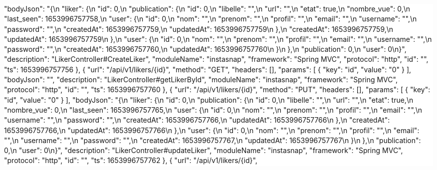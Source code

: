 "bodyJson": "{\n  \"liker\": {\n    \"id\": 0,\n    \"publication\": {\n      \"id\": 0,\n      \"libelle\": \"\",\n      \"url\": \"\",\n      \"etat\": true,\n      \"nombre_vue\": 0,\n      \"last_seen\": 1653996757758,\n      \"user\": {\n        \"id\": 0,\n        \"nom\": \"\",\n        \"prenom\": \"\",\n        \"profil\": \"\",\n        \"email\": \"\",\n        \"username\": \"\",\n        \"password\": \"\",\n        \"createdAt\": 1653996757759,\n        \"updatedAt\": 1653996757759\n      },\n      \"createdAt\": 1653996757759,\n      \"updatedAt\": 1653996757759\n    },\n    \"user\": {\n      \"id\": 0,\n      \"nom\": \"\",\n      \"prenom\": \"\",\n      \"profil\": \"\",\n      \"email\": \"\",\n      \"username\": \"\",\n      \"password\": \"\",\n      \"createdAt\": 1653996757760,\n      \"updatedAt\": 1653996757760\n    }\n  },\n  \"publication\": 0,\n  \"user\": 0\n}",
"description": "LikerController#CreateLiker",
"moduleName": "instasnap",
"framework": "Spring MVC",
"protocol": "http",
"id": "",
"ts": 1653996757756
},
{
"url": "/api/v1/likers/{id}",
"method": "GET",
"headers": [],
"params": [
{
"key": "id",
"value": "0"
}
],
"bodyJson": "",
"description": "LikerController#getLikerById",
"moduleName": "instasnap",
"framework": "Spring MVC",
"protocol": "http",
"id": "",
"ts": 1653996757760
},
{
"url": "/api/v1/likers/{id}",
"method": "PUT",
"headers": [],
"params": [
{
"key": "id",
"value": "0"
}
],
"bodyJson": "{\n  \"liker\": {\n    \"id\": 0,\n    \"publication\": {\n      \"id\": 0,\n      \"libelle\": \"\",\n      \"url\": \"\",\n      \"etat\": true,\n      \"nombre_vue\": 0,\n      \"last_seen\": 1653996757765,\n      \"user\": {\n        \"id\": 0,\n        \"nom\": \"\",\n        \"prenom\": \"\",\n        \"profil\": \"\",\n        \"email\": \"\",\n        \"username\": \"\",\n        \"password\": \"\",\n        \"createdAt\": 1653996757766,\n        \"updatedAt\": 1653996757766\n      },\n      \"createdAt\": 1653996757766,\n      \"updatedAt\": 1653996757766\n    },\n    \"user\": {\n      \"id\": 0,\n      \"nom\": \"\",\n      \"prenom\": \"\",\n      \"profil\": \"\",\n      \"email\": \"\",\n      \"username\": \"\",\n      \"password\": \"\",\n      \"createdAt\": 1653996757767,\n      \"updatedAt\": 1653996757767\n    }\n  },\n  \"publication\": 0,\n  \"user\": 0\n}",
"description": "LikerController#updateLiker",
"moduleName": "instasnap",
"framework": "Spring MVC",
"protocol": "http",
"id": "",
"ts": 1653996757762
},
{
"url": "/api/v1/likers/{id}",